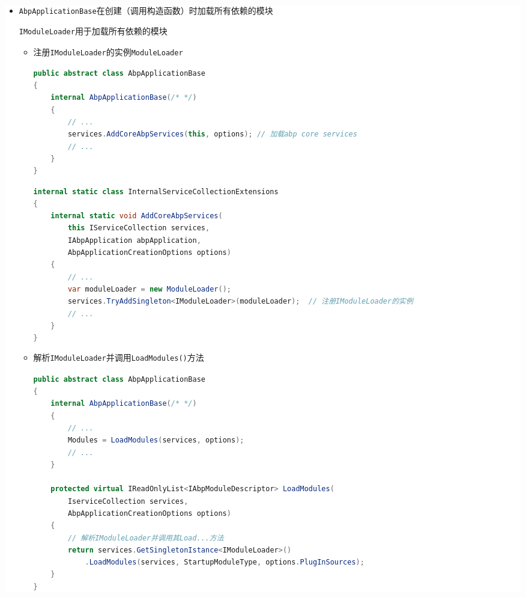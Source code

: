 * `AbpApplicationBase`在创建（调用构造函数）时加载所有依赖的模块

  `IModuleLoader`用于加载所有依赖的模块

  * 注册`IModuleLoader`的实例`ModuleLoader`

    ```c#
    public abstract class AbpApplicationBase
    {
        internal AbpApplicationBase(/* */)
        {
            // ...           
            services.AddCoreAbpServices(this, options); // 加载abp core services        
            // ...
        }
    }
    
    ```

    ```c#
    internal static class InternalServiceCollectionExtensions
    {
        internal static void AddCoreAbpServices(
        	this IServiceCollection services,
        	IAbpApplication abpApplication,
        	AbpApplicationCreationOptions options)
        {
            // ...        
            var moduleLoader = new ModuleLoader();
            services.TryAddSingleton<IModuleLoader>(moduleLoader);	// 注册IModuleLoader的实例        
            // ...
        }
    }
    
    ```

  * 解析`IModuleLoader`并调用`LoadModules()`方法

    ```c#
    public abstract class AbpApplicationBase
    {    
        internal AbpApplicationBase(/* */)
        {
            // ...        
            Modules = LoadModules(services, options);
            // ...
        }        
        
        protected virtual IReadOnlyList<IAbpModuleDescriptor> LoadModules(
            IserviceCollection services,
        	AbpApplicationCreationOptions options)
        {
            // 解析IModuleLoader并调用其Load...方法
            return services.GetSingletonIstance<IModuleLoader>()
                .LoadModules(services, StartupModuleType, options.PlugInSources);
        }
    }
    